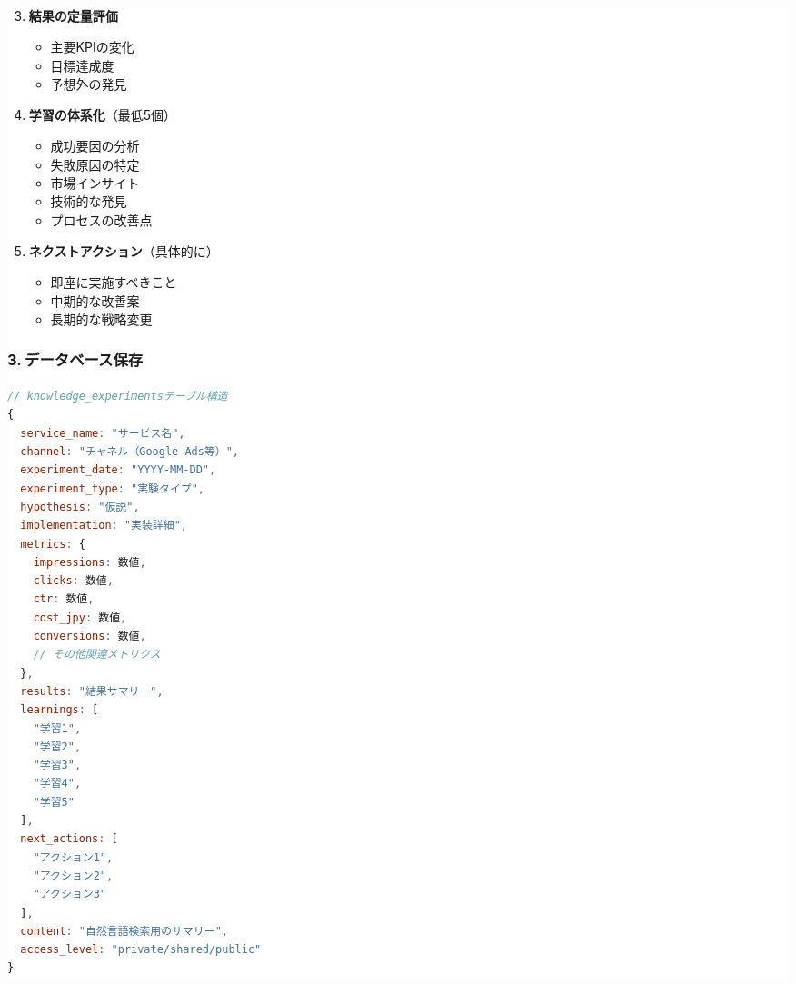 3. **結果の定量評価**
   - 主要KPIの変化
   - 目標達成度
   - 予想外の発見

4. **学習の体系化**（最低5個）
   - 成功要因の分析
   - 失敗原因の特定
   - 市場インサイト
   - 技術的な発見
   - プロセスの改善点

5. **ネクストアクション**（具体的に）
   - 即座に実施すべきこと
   - 中期的な改善案
   - 長期的な戦略変更

### 3. データベース保存
```javascript
// knowledge_experimentsテーブル構造
{
  service_name: "サービス名",
  channel: "チャネル（Google Ads等）",
  experiment_date: "YYYY-MM-DD",
  experiment_type: "実験タイプ",
  hypothesis: "仮説",
  implementation: "実装詳細",
  metrics: {
    impressions: 数値,
    clicks: 数値,
    ctr: 数値,
    cost_jpy: 数値,
    conversions: 数値,
    // その他関連メトリクス
  },
  results: "結果サマリー",
  learnings: [
    "学習1",
    "学習2",
    "学習3",
    "学習4",
    "学習5"
  ],
  next_actions: [
    "アクション1",
    "アクション2",
    "アクション3"
  ],
  content: "自然言語検索用のサマリー",
  access_level: "private/shared/public"
}
```

